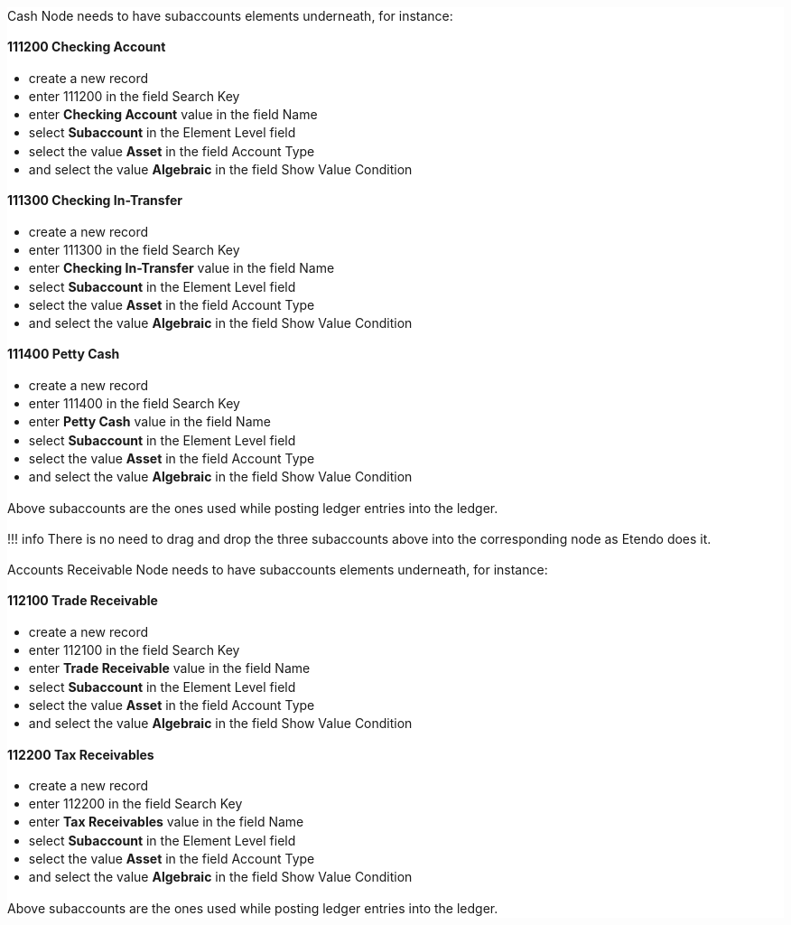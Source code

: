 Cash Node needs to have subaccounts elements underneath, for instance:

**111200 Checking Account**

-   create a new record
-   enter 111200 in the field Search Key
-   enter **Checking Account** value in the field Name
-   select **Subaccount** in the Element Level field
-   select the value **Asset** in the field Account Type
-   and select the value **Algebraic** in the field Show Value Condition

**111300 Checking In-Transfer**

-   create a new record
-   enter 111300 in the field Search Key
-   enter **Checking In-Transfer** value in the field Name
-   select **Subaccount** in the Element Level field
-   select the value **Asset** in the field Account Type
-   and select the value **Algebraic** in the field Show Value Condition

**111400 Petty Cash**

-   create a new record
-   enter 111400 in the field Search Key
-   enter **Petty Cash** value in the field Name
-   select **Subaccount** in the Element Level field
-   select the value **Asset** in the field Account Type
-   and select the value **Algebraic** in the field Show Value Condition

Above subaccounts are the ones used while posting ledger entries into the ledger.

!!! info
    There is no need to drag and drop the three subaccounts above into the corresponding node as Etendo does it.


Accounts Receivable Node needs to have subaccounts elements underneath, for instance:

**112100 Trade Receivable**

-   create a new record
-   enter 112100 in the field Search Key
-   enter **Trade Receivable** value in the field Name
-   select **Subaccount** in the Element Level field
-   select the value **Asset** in the field Account Type
-   and select the value **Algebraic** in the field Show Value Condition

**112200 Tax Receivables**

-   create a new record
-   enter 112200 in the field Search Key
-   enter **Tax Receivables** value in the field Name
-   select **Subaccount** in the Element Level field
-   select the value **Asset** in the field Account Type
-   and select the value **Algebraic** in the field Show Value Condition

Above subaccounts are the ones used while posting ledger entries into the ledger.
